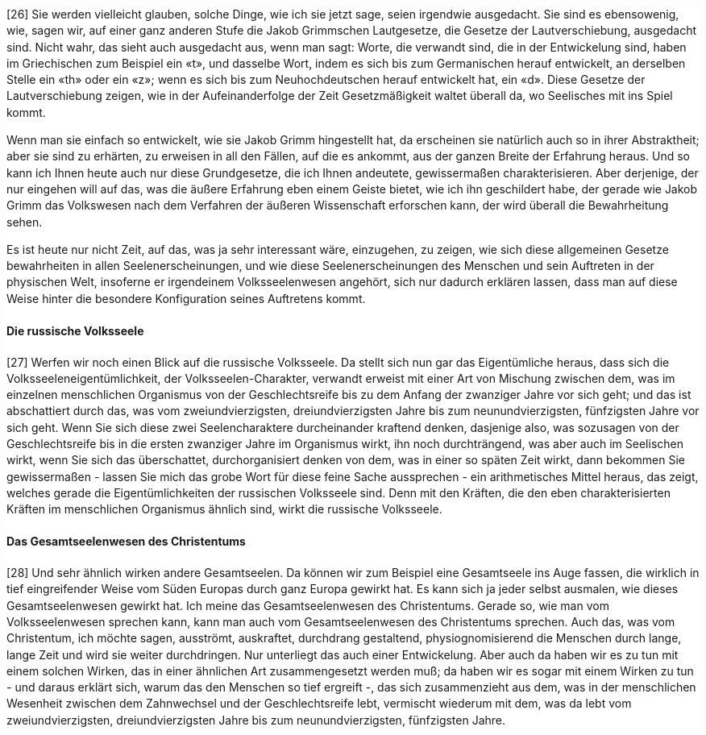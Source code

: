 [26] Sie werden vielleicht glauben, solche Dinge, wie ich sie jetzt sage, seien irgendwie ausgedacht. Sie sind es ebensowenig, wie, sagen wir, auf einer ganz anderen Stufe die Jakob Grimmschen Lautgesetze, die Gesetze der Lautverschiebung, ausgedacht sind. Nicht wahr, das sieht auch ausgedacht aus, wenn man sagt: Worte, die verwandt sind, die in der Entwickelung sind, haben im Griechischen zum Beispiel ein «t», und dasselbe Wort, indem es sich bis zum Germanischen herauf entwickelt, an derselben Stelle ein «th» oder ein «z»; wenn es sich bis zum Neuhochdeutschen herauf entwickelt hat, ein «d». Diese Gesetze der Lautverschiebung zeigen, wie in der Aufeinanderfolge der Zeit Gesetzmäßigkeit waltet überall da, wo Seelisches mit ins Spiel kommt.

Wenn man sie einfach so entwickelt, wie sie Jakob Grimm hingestellt hat, da erscheinen sie natürlich auch so in ihrer Abstraktheit; aber sie sind zu erhärten, zu erweisen in all den Fällen, auf die es ankommt, aus der ganzen Breite der Erfahrung heraus. Und so kann ich Ihnen heute auch nur diese Grundgesetze, die ich Ihnen andeutete, gewissermaßen charakterisieren. Aber derjenige, der nur eingehen will auf das, was die äußere Erfahrung eben einem Geiste bietet, wie ich ihn geschildert habe, der gerade wie Jakob Grimm das Volkswesen nach dem Verfahren der äußeren Wissenschaft erforschen kann, der wird überall die Bewahrheitung sehen.

Es ist heute nur nicht Zeit, auf das, was ja sehr interessant wäre, einzugehen, zu zeigen, wie sich diese allgemeinen Gesetze bewahrheiten in allen Seelenerscheinungen, und wie diese Seelenerscheinungen des Menschen und sein Auftreten in der physischen Welt, insoferne er irgendeinem Volksseelenwesen angehört, sich nur dadurch erklären lassen, dass man auf diese Weise hinter die besondere Konfiguration seines Auftretens kommt.

#### Die russische Volksseele

[27] Werfen wir noch einen Blick auf die russische Volksseele. Da stellt sich nun gar das Eigentümliche heraus, dass sich die Volksseeleneigentümlichkeit, der Volksseelen-Charakter, verwandt erweist mit einer Art von Mischung zwischen dem, was im einzelnen menschlichen Organismus von der Geschlechtsreife bis zu dem Anfang der zwanziger Jahre vor sich geht; und das ist abschattiert durch das, was vom zweiundvierzigsten, dreiundvierzigsten Jahre bis zum neunundvierzigsten, fünfzigsten Jahre vor sich geht. Wenn Sie sich diese zwei Seelencharaktere durcheinander kraftend denken, dasjenige also, was sozusagen von der Geschlechtsreife bis in die ersten zwanziger Jahre im Organismus wirkt, ihn noch durchträngend, was aber auch im Seelischen wirkt, wenn Sie sich das überschattet, durchorganisiert denken von dem, was in einer so späten Zeit wirkt, dann bekommen Sie gewissermaßen - lassen Sie mich das grobe Wort für diese feine Sache aussprechen - ein arithmetisches Mittel heraus, das zeigt, welches gerade die Eigentümlichkeiten der russischen Volksseele sind. Denn mit den Kräften, die den eben charakterisierten Kräften im menschlichen Organismus ähnlich sind, wirkt die russische Volksseele.

#### Das Gesamtseelenwesen des Christentums

[28] Und sehr ähnlich wirken andere Gesamtseelen. Da können wir zum Beispiel eine Gesamtseele ins Auge fassen, die wirklich in tief eingreifender Weise vom Süden Europas durch ganz Europa gewirkt hat. Es kann sich ja jeder selbst ausmalen, wie dieses Gesamtseelenwesen gewirkt hat. Ich meine das Gesamtseelenwesen des Christentums. Gerade so, wie man vom Volksseelenwesen sprechen kann, kann man auch vom Gesamtseelenwesen des Christentums sprechen. Auch das, was vom Christentum, ich möchte sagen, ausströmt, auskraftet, durchdrang gestaltend, physiognomisierend die Menschen durch lange, lange Zeit und wird sie weiter durchdringen. Nur unterliegt das auch einer Entwickelung. Aber auch da haben wir es zu tun mit einem solchen Wirken, das in einer ähnlichen Art zusammengesetzt werden muß; da haben wir es sogar mit einem Wirken zu tun - und daraus erklärt sich, warum das den Menschen so tief ergreift -, das sich zusammenzieht aus dem, was in der menschlichen Wesenheit zwischen dem Zahnwechsel und der Geschlechtsreife lebt, vermischt wiederum mit dem, was da lebt vom zweiundvierzigsten, dreiundvierzigsten Jahre bis zum neunundvierzigsten, fünfzigsten Jahre.
